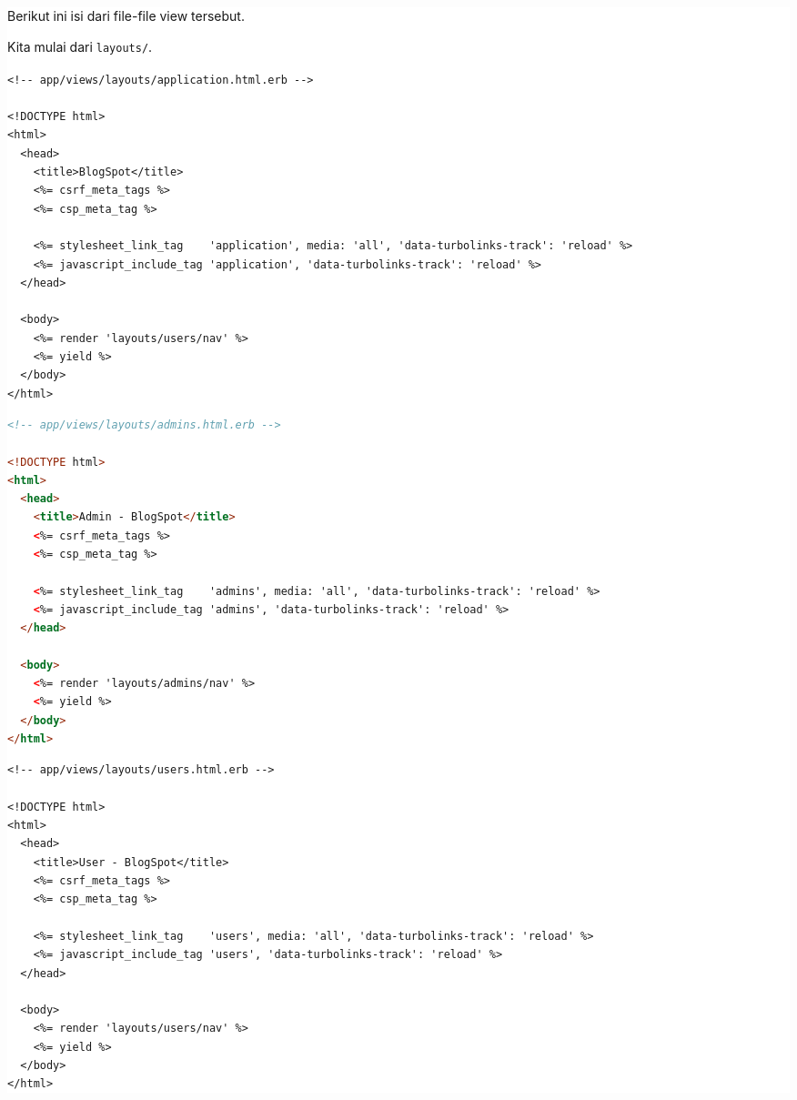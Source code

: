 Berikut ini isi dari file-file view tersebut.

Kita mulai dari `layouts/`.

```erb
<!-- app/views/layouts/application.html.erb -->

<!DOCTYPE html>
<html>
  <head>
    <title>BlogSpot</title>
    <%= csrf_meta_tags %>
    <%= csp_meta_tag %>

    <%= stylesheet_link_tag    'application', media: 'all', 'data-turbolinks-track': 'reload' %>
    <%= javascript_include_tag 'application', 'data-turbolinks-track': 'reload' %>
  </head>

  <body>
    <%= render 'layouts/users/nav' %>
    <%= yield %>
  </body>
</html>
```

```html
<!-- app/views/layouts/admins.html.erb -->

<!DOCTYPE html>
<html>
  <head>
    <title>Admin - BlogSpot</title>
    <%= csrf_meta_tags %>
    <%= csp_meta_tag %>

    <%= stylesheet_link_tag    'admins', media: 'all', 'data-turbolinks-track': 'reload' %>
    <%= javascript_include_tag 'admins', 'data-turbolinks-track': 'reload' %>
  </head>

  <body>
    <%= render 'layouts/admins/nav' %>
    <%= yield %>
  </body>
</html>
```

```erb
<!-- app/views/layouts/users.html.erb -->

<!DOCTYPE html>
<html>
  <head>
    <title>User - BlogSpot</title>
    <%= csrf_meta_tags %>
    <%= csp_meta_tag %>

    <%= stylesheet_link_tag    'users', media: 'all', 'data-turbolinks-track': 'reload' %>
    <%= javascript_include_tag 'users', 'data-turbolinks-track': 'reload' %>
  </head>

  <body>
    <%= render 'layouts/users/nav' %>
    <%= yield %>
  </body>
</html>
```
